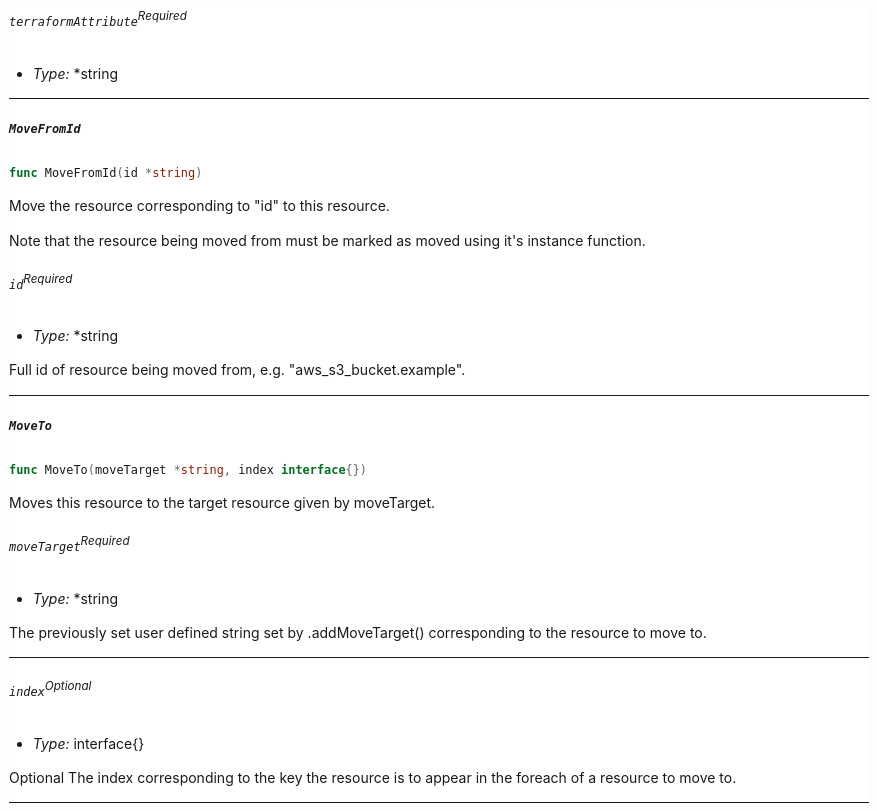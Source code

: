 ###### `terraformAttribute`<sup>Required</sup> <a name="terraformAttribute" id="@cdktf/provider-snowflake.databaseRole.DatabaseRole.interpolationForAttribute.parameter.terraformAttribute"></a>

- *Type:* *string

---

##### `MoveFromId` <a name="MoveFromId" id="@cdktf/provider-snowflake.databaseRole.DatabaseRole.moveFromId"></a>

```go
func MoveFromId(id *string)
```

Move the resource corresponding to "id" to this resource.

Note that the resource being moved from must be marked as moved using it's instance function.

###### `id`<sup>Required</sup> <a name="id" id="@cdktf/provider-snowflake.databaseRole.DatabaseRole.moveFromId.parameter.id"></a>

- *Type:* *string

Full id of resource being moved from, e.g. "aws_s3_bucket.example".

---

##### `MoveTo` <a name="MoveTo" id="@cdktf/provider-snowflake.databaseRole.DatabaseRole.moveTo"></a>

```go
func MoveTo(moveTarget *string, index interface{})
```

Moves this resource to the target resource given by moveTarget.

###### `moveTarget`<sup>Required</sup> <a name="moveTarget" id="@cdktf/provider-snowflake.databaseRole.DatabaseRole.moveTo.parameter.moveTarget"></a>

- *Type:* *string

The previously set user defined string set by .addMoveTarget() corresponding to the resource to move to.

---

###### `index`<sup>Optional</sup> <a name="index" id="@cdktf/provider-snowflake.databaseRole.DatabaseRole.moveTo.parameter.index"></a>

- *Type:* interface{}

Optional The index corresponding to the key the resource is to appear in the foreach of a resource to move to.

---